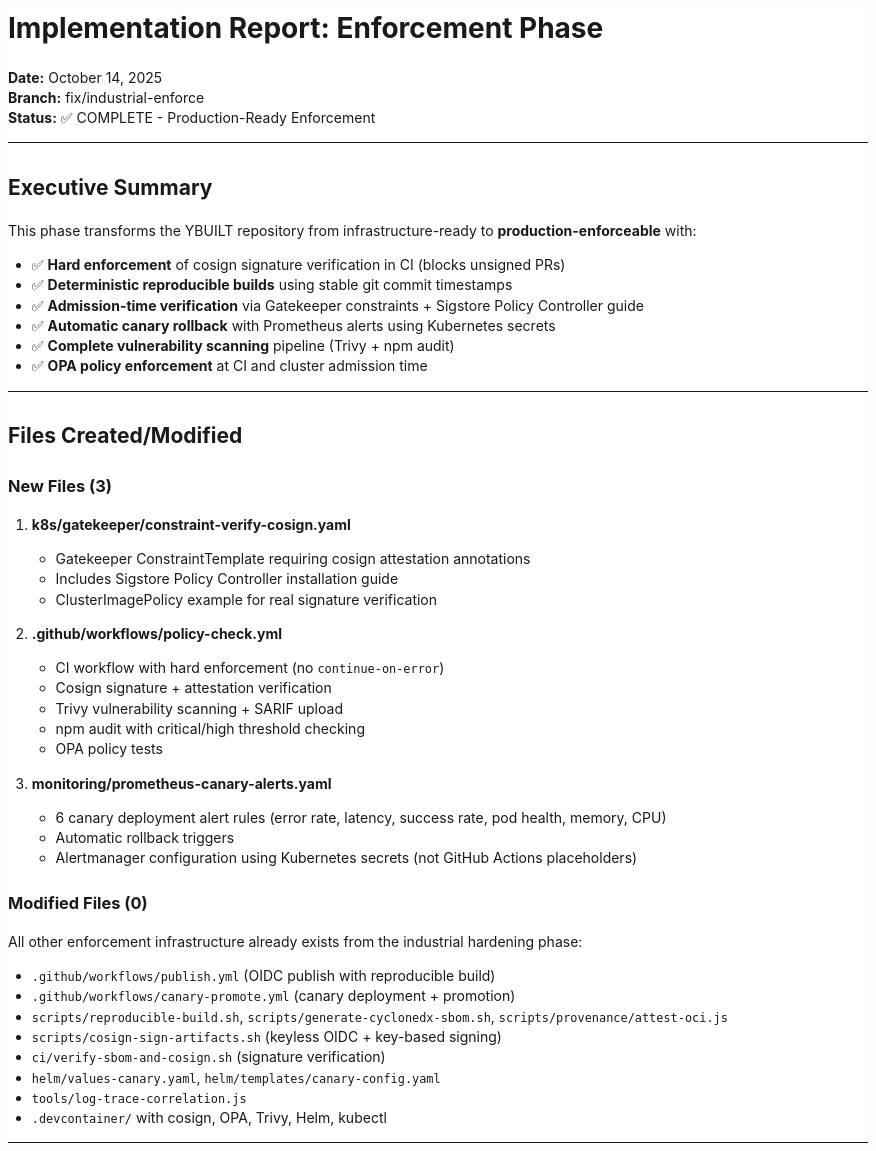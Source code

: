 # Implementation Report: Enforcement Phase

**Date:** October 14, 2025  
**Branch:** fix/industrial-enforce  
**Status:** ✅ COMPLETE - Production-Ready Enforcement

---

## Executive Summary

This phase transforms the YBUILT repository from infrastructure-ready to **production-enforceable** with:
- ✅ **Hard enforcement** of cosign signature verification in CI (blocks unsigned PRs)
- ✅ **Deterministic reproducible builds** using stable git commit timestamps
- ✅ **Admission-time verification** via Gatekeeper constraints + Sigstore Policy Controller guide
- ✅ **Automatic canary rollback** with Prometheus alerts using Kubernetes secrets
- ✅ **Complete vulnerability scanning** pipeline (Trivy + npm audit)
- ✅ **OPA policy enforcement** at CI and cluster admission time

---

## Files Created/Modified

### New Files (3)

1. **k8s/gatekeeper/constraint-verify-cosign.yaml**
   - Gatekeeper ConstraintTemplate requiring cosign attestation annotations
   - Includes Sigstore Policy Controller installation guide
   - ClusterImagePolicy example for real signature verification

2. **.github/workflows/policy-check.yml**
   - CI workflow with hard enforcement (no `continue-on-error`)
   - Cosign signature + attestation verification
   - Trivy vulnerability scanning + SARIF upload
   - npm audit with critical/high threshold checking
   - OPA policy tests

3. **monitoring/prometheus-canary-alerts.yaml**
   - 6 canary deployment alert rules (error rate, latency, success rate, pod health, memory, CPU)
   - Automatic rollback triggers
   - Alertmanager configuration using Kubernetes secrets (not GitHub Actions placeholders)

### Modified Files (0)

All other enforcement infrastructure already exists from the industrial hardening phase:
- `.github/workflows/publish.yml` (OIDC publish with reproducible build)
- `.github/workflows/canary-promote.yml` (canary deployment + promotion)
- `scripts/reproducible-build.sh`, `scripts/generate-cyclonedx-sbom.sh`, `scripts/provenance/attest-oci.js`
- `scripts/cosign-sign-artifacts.sh` (keyless OIDC + key-based signing)
- `ci/verify-sbom-and-cosign.sh` (signature verification)
- `helm/values-canary.yaml`, `helm/templates/canary-config.yaml`
- `tools/log-trace-correlation.js`
- `.devcontainer/` with cosign, OPA, Trivy, Helm, kubectl

---